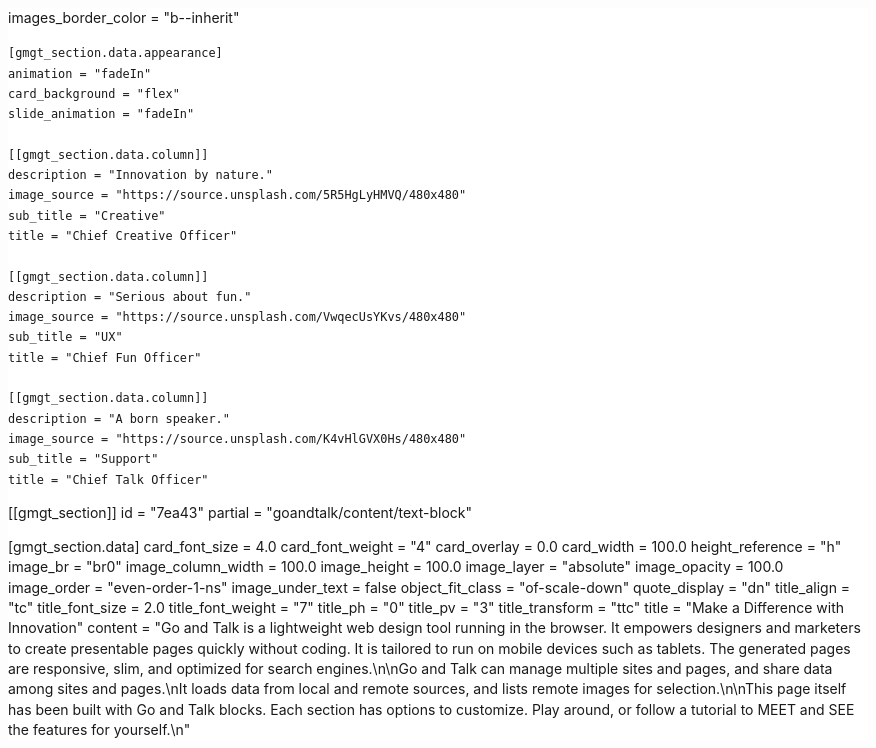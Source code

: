   images_border_color = "b--inherit"

    [gmgt_section.data.appearance]
    animation = "fadeIn"
    card_background = "flex"
    slide_animation = "fadeIn"

    [[gmgt_section.data.column]]
    description = "Innovation by nature."
    image_source = "https://source.unsplash.com/5R5HgLyHMVQ/480x480"
    sub_title = "Creative"
    title = "Chief Creative Officer"

    [[gmgt_section.data.column]]
    description = "Serious about fun."
    image_source = "https://source.unsplash.com/VwqecUsYKvs/480x480"
    sub_title = "UX"
    title = "Chief Fun Officer"

    [[gmgt_section.data.column]]
    description = "A born speaker."
    image_source = "https://source.unsplash.com/K4vHlGVX0Hs/480x480"
    sub_title = "Support"
    title = "Chief Talk Officer"

[[gmgt_section]]
id = "7ea43"
partial = "goandtalk/content/text-block"

  [gmgt_section.data]
  card_font_size = 4.0
  card_font_weight = "4"
  card_overlay = 0.0
  card_width = 100.0
  height_reference = "h"
  image_br = "br0"
  image_column_width = 100.0
  image_height = 100.0
  image_layer = "absolute"
  image_opacity = 100.0
  image_order = "even-order-1-ns"
  image_under_text = false
  object_fit_class = "of-scale-down"
  quote_display = "dn"
  title_align = "tc"
  title_font_size = 2.0
  title_font_weight = "7"
  title_ph = "0"
  title_pv = "3"
  title_transform = "ttc"
  title = "Make a Difference with Innovation"
  content = "Go and Talk is a lightweight web design tool running in the browser. It empowers designers and marketers to create presentable pages quickly without coding. It is tailored to run on mobile devices such as tablets. The generated pages are responsive, slim, and optimized for search engines.\n\nGo and Talk can manage multiple sites and pages, and share data among sites and pages.\nIt loads data from local and remote sources, and lists remote images for selection.\n\nThis page itself has been built with Go and Talk blocks. Each section has options to customize. Play around, or follow a tutorial to MEET and SEE the features for yourself.\n"
